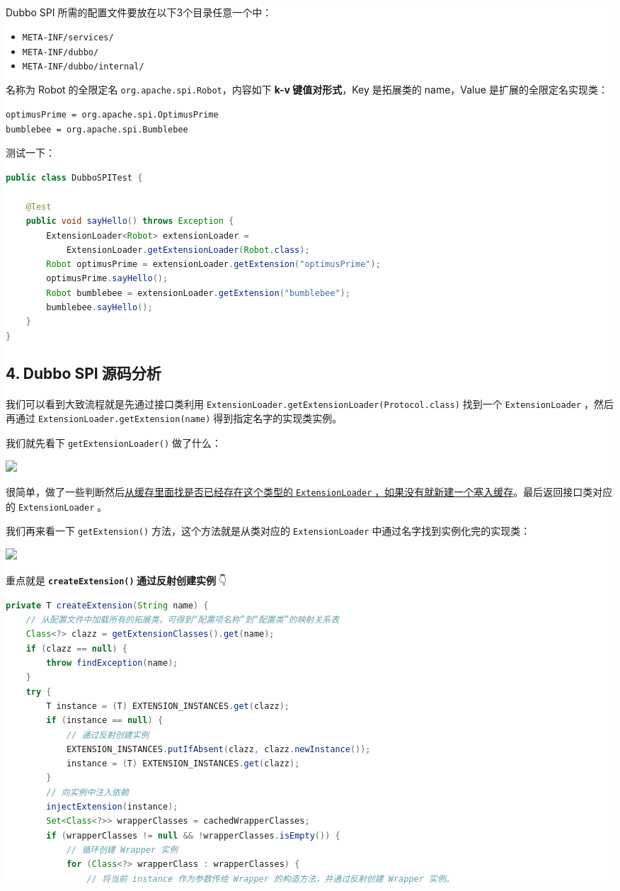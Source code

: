 Dubbo SPI 所需的配置文件要放在以下3个目录任意一个中：

- `META-INF/services/`
- `META-INF/dubbo/`
- `META-INF/dubbo/internal/`

名称为 Robot 的全限定名 `org.apache.spi.Robot`，内容如下 **k-v 键值对形式**，Key 是拓展类的 name，Value 是扩展的全限定名实现类：

```fallback
optimusPrime = org.apache.spi.OptimusPrime
bumblebee = org.apache.spi.Bumblebee
```

测试一下：

```java
public class DubboSPITest {

    @Test
    public void sayHello() throws Exception {
        ExtensionLoader<Robot> extensionLoader = 
            ExtensionLoader.getExtensionLoader(Robot.class);
        Robot optimusPrime = extensionLoader.getExtension("optimusPrime");
        optimusPrime.sayHello();
        Robot bumblebee = extensionLoader.getExtension("bumblebee");
        bumblebee.sayHello();
    }
}
```

## 4. Dubbo SPI 源码分析

我们可以看到大致流程就是先通过接口类利用 `ExtensionLoader.getExtensionLoader(Protocol.class)` 找到一个 `ExtensionLoader` ，然后再通过 `ExtensionLoader.getExtension(name)` 得到指定名字的实现类实例。

我们就先看下 `getExtensionLoader()` 做了什么：

 ![](https://gitee.com/veal98/images/raw/master/img/20201209212044.png)

很简单，做了一些判断然后<u>从缓存里面找是否已经存在这个类型的 `ExtensionLoader` ，如果没有就新建一个塞入缓存</u>。最后返回接口类对应的 `ExtensionLoader` 。

我们再来看一下  `getExtension()` 方法，这个方法就是从类对应的 `ExtensionLoader` 中通过名字找到实例化完的实现类：

![](https://gitee.com/veal98/images/raw/master/img/20201209212150.png)

重点就是 **`createExtension()` 通过反射创建实例** 👇

```java
private T createExtension(String name) {
    // 从配置文件中加载所有的拓展类，可得到“配置项名称”到“配置类”的映射关系表
    Class<?> clazz = getExtensionClasses().get(name);
    if (clazz == null) {
        throw findException(name);
    }
    try {
        T instance = (T) EXTENSION_INSTANCES.get(clazz);
        if (instance == null) {
            // 通过反射创建实例
            EXTENSION_INSTANCES.putIfAbsent(clazz, clazz.newInstance());
            instance = (T) EXTENSION_INSTANCES.get(clazz);
        }
        // 向实例中注入依赖
        injectExtension(instance);
        Set<Class<?>> wrapperClasses = cachedWrapperClasses;
        if (wrapperClasses != null && !wrapperClasses.isEmpty()) {
            // 循环创建 Wrapper 实例
            for (Class<?> wrapperClass : wrapperClasses) {
                // 将当前 instance 作为参数传给 Wrapper 的构造方法，并通过反射创建 Wrapper 实例。
```